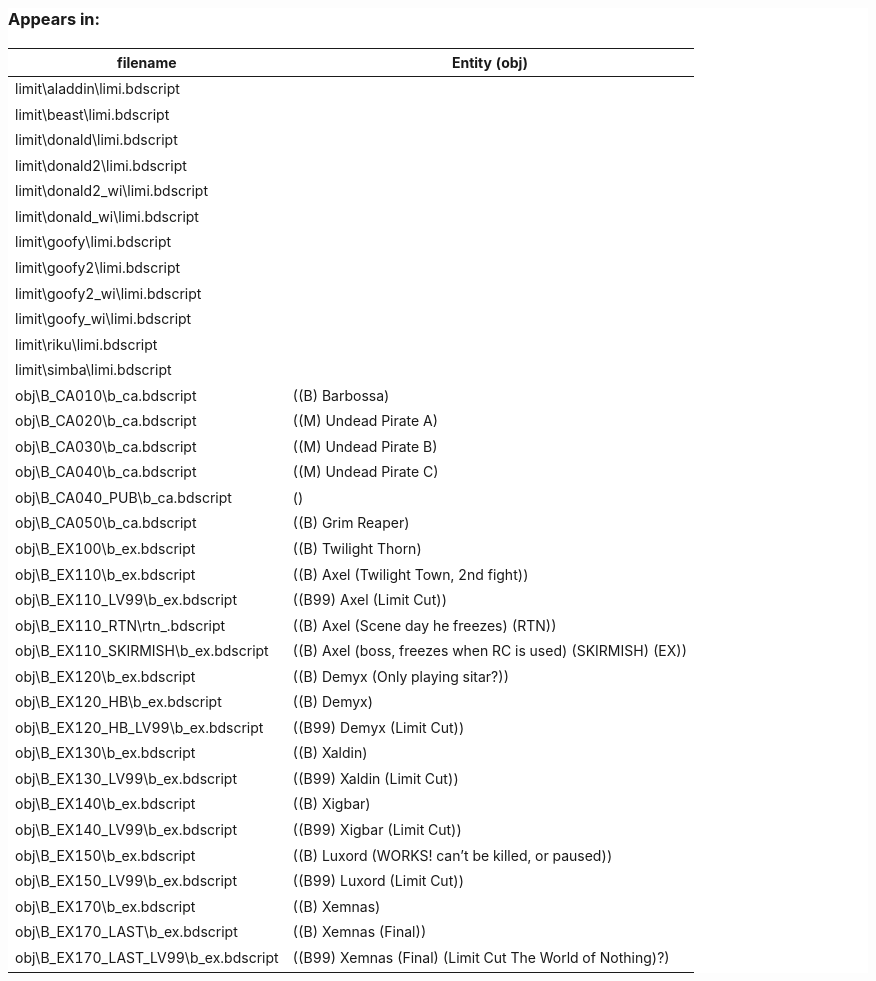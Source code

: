 
### Appears in:
| filename | Entity (obj)
|----------|-------------
| limit\aladdin\limi.bdscript       |           
| limit\beast\limi.bdscript       |           
| limit\donald\limi.bdscript       |           
| limit\donald2\limi.bdscript       |           
| limit\donald2_wi\limi.bdscript       |           
| limit\donald_wi\limi.bdscript       |           
| limit\goofy\limi.bdscript       |           
| limit\goofy2\limi.bdscript       |           
| limit\goofy2_wi\limi.bdscript       |           
| limit\goofy_wi\limi.bdscript       |           
| limit\riku\limi.bdscript       |           
| limit\simba\limi.bdscript       |           
| obj\B_CA010\b_ca.bdscript       | ((B) Barbossa)          
| obj\B_CA020\b_ca.bdscript       | ((M) Undead Pirate A)          
| obj\B_CA030\b_ca.bdscript       | ((M) Undead Pirate B)          
| obj\B_CA040\b_ca.bdscript       | ((M) Undead Pirate C)          
| obj\B_CA040_PUB\b_ca.bdscript       | ()          
| obj\B_CA050\b_ca.bdscript       | ((B) Grim Reaper)          
| obj\B_EX100\b_ex.bdscript       | ((B) Twilight Thorn)          
| obj\B_EX110\b_ex.bdscript       | ((B) Axel (Twilight Town, 2nd fight))          
| obj\B_EX110_LV99\b_ex.bdscript       | ((B99) Axel (Limit Cut))          
| obj\B_EX110_RTN\rtn_.bdscript       | ((B) Axel (Scene day he freezes) (RTN))          
| obj\B_EX110_SKIRMISH\b_ex.bdscript       | ((B) Axel (boss, freezes when RC is used) (SKIRMISH) (EX))          
| obj\B_EX120\b_ex.bdscript       | ((B) Demyx (Only playing sitar?))          
| obj\B_EX120_HB\b_ex.bdscript       | ((B) Demyx)          
| obj\B_EX120_HB_LV99\b_ex.bdscript       | ((B99) Demyx (Limit Cut))          
| obj\B_EX130\b_ex.bdscript       | ((B) Xaldin)          
| obj\B_EX130_LV99\b_ex.bdscript       | ((B99) Xaldin (Limit Cut))          
| obj\B_EX140\b_ex.bdscript       | ((B) Xigbar)          
| obj\B_EX140_LV99\b_ex.bdscript       | ((B99) Xigbar (Limit Cut))          
| obj\B_EX150\b_ex.bdscript       | ((B) Luxord (WORKS! can’t be killed, or paused))          
| obj\B_EX150_LV99\b_ex.bdscript       | ((B99) Luxord (Limit Cut))          
| obj\B_EX170\b_ex.bdscript       | ((B) Xemnas)          
| obj\B_EX170_LAST\b_ex.bdscript       | ((B) Xemnas (Final))          
| obj\B_EX170_LAST_LV99\b_ex.bdscript       | ((B99) Xemnas (Final) (Limit Cut The World of Nothing)?)          